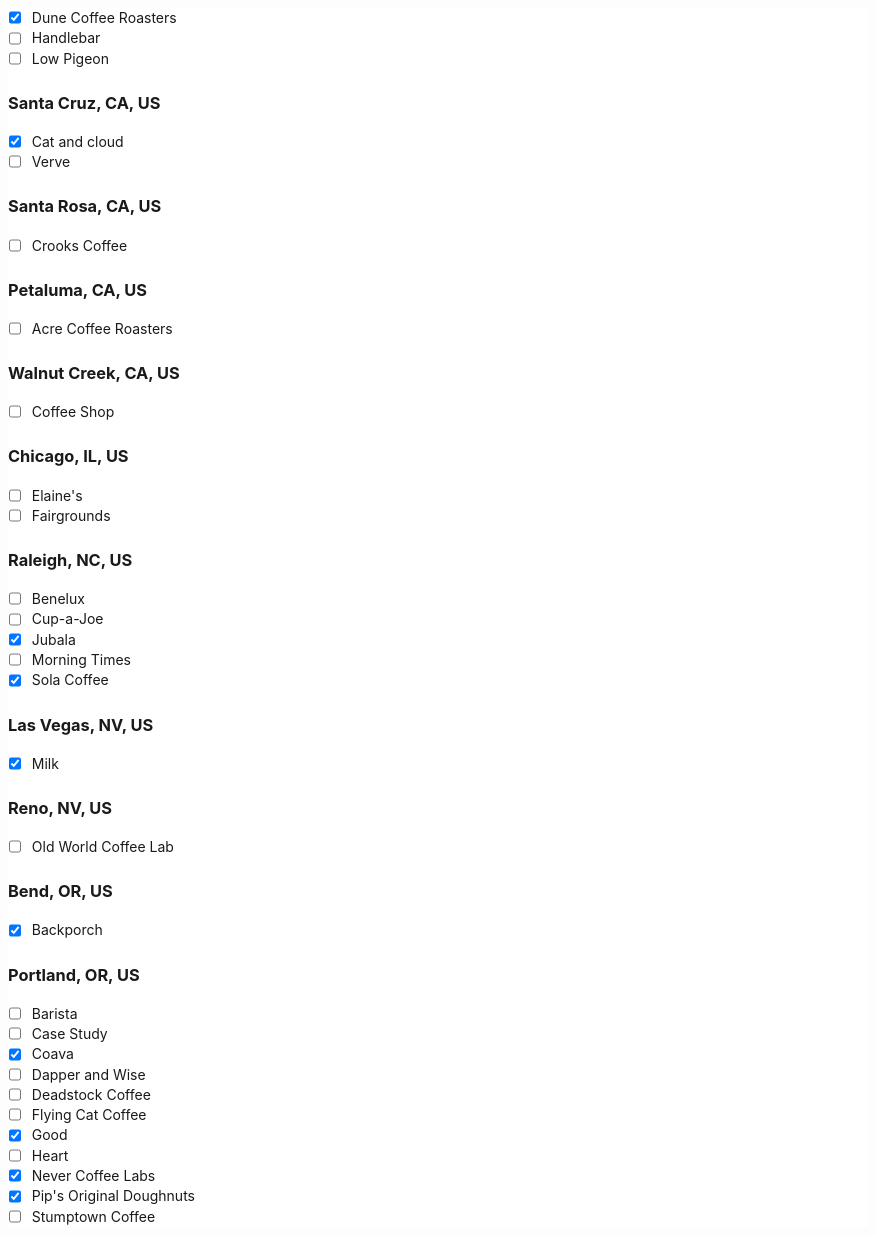 - [x] Dune Coffee Roasters
- [ ] Handlebar
- [ ] Low Pigeon

### Santa Cruz, CA, US

- [x] Cat and cloud
- [ ] Verve

### Santa Rosa, CA, US

- [ ] Crooks Coffee

### Petaluma, CA, US

- [ ] Acre Coffee Roasters

### Walnut Creek, CA, US

- [ ] Coffee Shop

### Chicago, IL, US

- [ ] Elaine's
- [ ] Fairgrounds

### Raleigh, NC, US

- [ ] Benelux
- [ ] Cup-a-Joe
- [x] Jubala
- [ ] Morning Times
- [x] Sola Coffee

### Las Vegas, NV, US

- [x] Milk

### Reno, NV, US

- [ ] Old World Coffee Lab

### Bend, OR, US

- [x] Backporch

### Portland, OR, US

- [ ] Barista
- [ ] Case Study
- [x] Coava
- [ ] Dapper and Wise
- [ ] Deadstock Coffee
- [ ] Flying Cat Coffee
- [x] Good
- [ ] Heart
- [x] Never Coffee Labs
- [x] Pip's Original Doughnuts
- [ ] Stumptown Coffee
